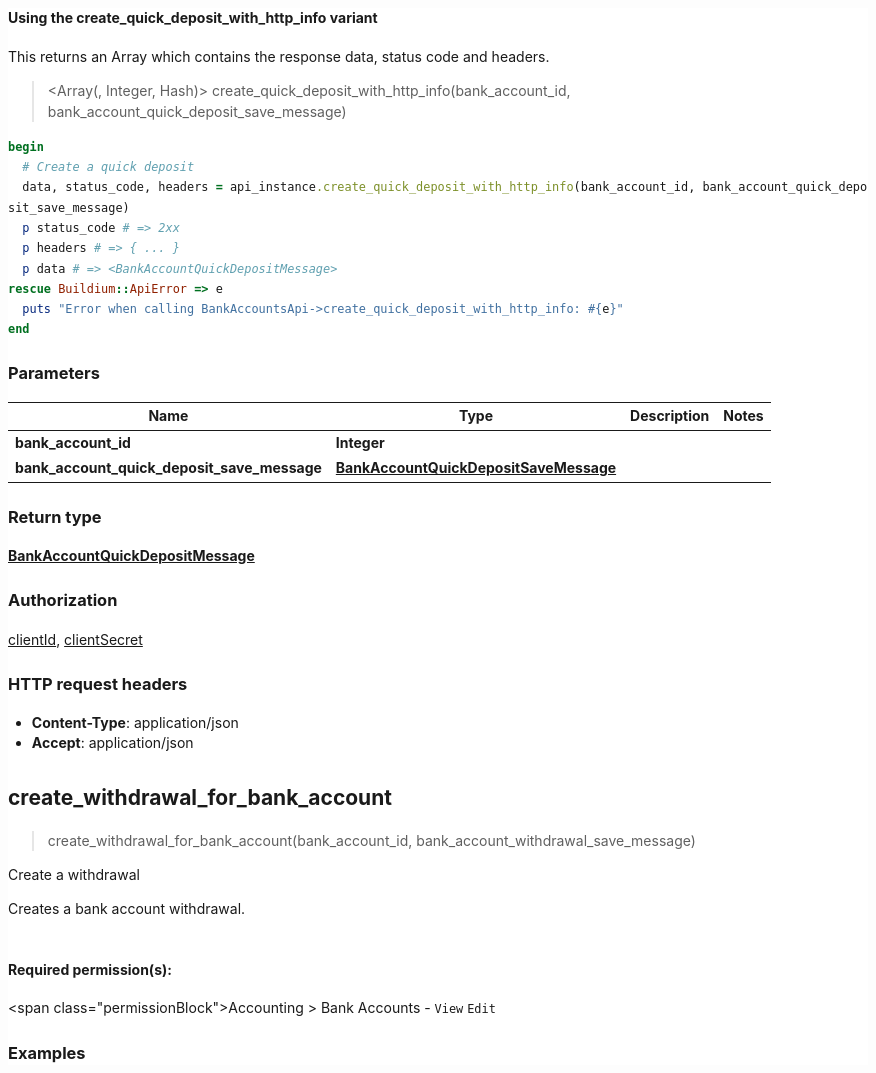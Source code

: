 
#### Using the create_quick_deposit_with_http_info variant

This returns an Array which contains the response data, status code and headers.

> <Array(<BankAccountQuickDepositMessage>, Integer, Hash)> create_quick_deposit_with_http_info(bank_account_id, bank_account_quick_deposit_save_message)

```ruby
begin
  # Create a quick deposit
  data, status_code, headers = api_instance.create_quick_deposit_with_http_info(bank_account_id, bank_account_quick_deposit_save_message)
  p status_code # => 2xx
  p headers # => { ... }
  p data # => <BankAccountQuickDepositMessage>
rescue Buildium::ApiError => e
  puts "Error when calling BankAccountsApi->create_quick_deposit_with_http_info: #{e}"
end
```

### Parameters

| Name | Type | Description | Notes |
| ---- | ---- | ----------- | ----- |
| **bank_account_id** | **Integer** |  |  |
| **bank_account_quick_deposit_save_message** | [**BankAccountQuickDepositSaveMessage**](BankAccountQuickDepositSaveMessage.md) |  |  |

### Return type

[**BankAccountQuickDepositMessage**](BankAccountQuickDepositMessage.md)

### Authorization

[clientId](../README.md#clientId), [clientSecret](../README.md#clientSecret)

### HTTP request headers

- **Content-Type**: application/json
- **Accept**: application/json


## create_withdrawal_for_bank_account

> <BankAccountWithdrawalMessage> create_withdrawal_for_bank_account(bank_account_id, bank_account_withdrawal_save_message)

Create a withdrawal

Creates a bank account withdrawal.              <br /><br /><h4>Required permission(s):</h4><span class=\"permissionBlock\">Accounting &gt; Bank Accounts</span> - `View` `Edit`

### Examples
